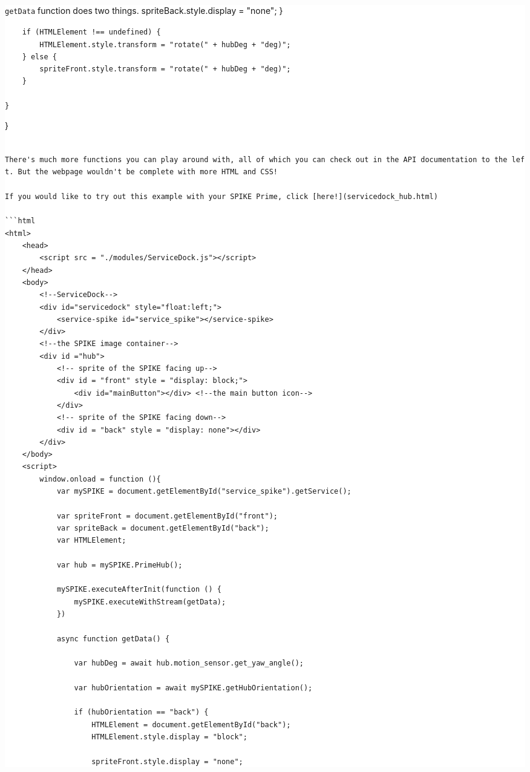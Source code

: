 ```getData``` function does two things. 
            spriteBack.style.display = "none";
        }

        if (HTMLElement !== undefined) {
            HTMLElement.style.transform = "rotate(" + hubDeg + "deg)";
        } else {
            spriteFront.style.transform = "rotate(" + hubDeg + "deg)";
        }

    }
}
```

There's much more functions you can play around with, all of which you can check out in the API documentation to the left. But the webpage wouldn't be complete with more HTML and CSS! 

If you would like to try out this example with your SPIKE Prime, click [here!](servicedock_hub.html)

```html
<html>
    <head>
        <script src = "./modules/ServiceDock.js"></script>
    </head>
    <body>
        <!--ServiceDock-->
        <div id="servicedock" style="float:left;">
            <service-spike id="service_spike"></service-spike>
        </div>
        <!--the SPIKE image container-->
        <div id ="hub">
            <!-- sprite of the SPIKE facing up-->
            <div id = "front" style = "display: block;">
                <div id="mainButton"></div> <!--the main button icon-->
            </div>
            <!-- sprite of the SPIKE facing down-->
            <div id = "back" style = "display: none"></div>
        </div>
    </body>
    <script>
        window.onload = function (){
            var mySPIKE = document.getElementById("service_spike").getService();
            
            var spriteFront = document.getElementById("front");
            var spriteBack = document.getElementById("back");
            var HTMLElement;

            var hub = mySPIKE.PrimeHub();

            mySPIKE.executeAfterInit(function () {
                mySPIKE.executeWithStream(getData);
            })

            async function getData() {

                var hubDeg = await hub.motion_sensor.get_yaw_angle();

                var hubOrientation = await mySPIKE.getHubOrientation();

                if (hubOrientation == "back") {
                    HTMLElement = document.getElementById("back");
                    HTMLElement.style.display = "block";

                    spriteFront.style.display = "none";
```